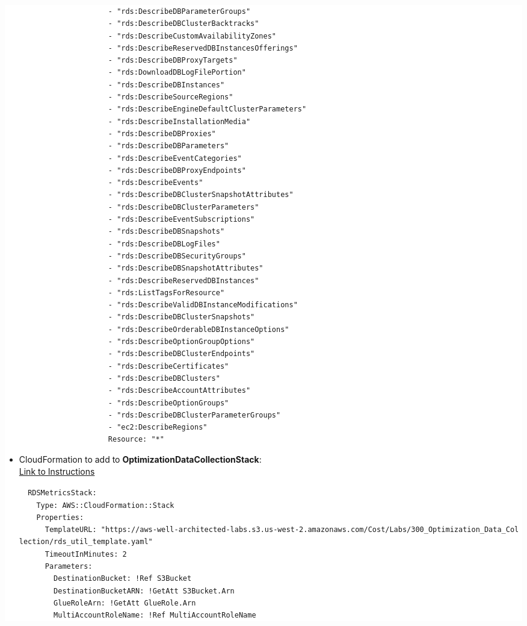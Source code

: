                             - "rds:DescribeDBParameterGroups"
                            - "rds:DescribeDBClusterBacktracks"
                            - "rds:DescribeCustomAvailabilityZones"
                            - "rds:DescribeReservedDBInstancesOfferings"
                            - "rds:DescribeDBProxyTargets"
                            - "rds:DownloadDBLogFilePortion"
                            - "rds:DescribeDBInstances"
                            - "rds:DescribeSourceRegions"
                            - "rds:DescribeEngineDefaultClusterParameters"
                            - "rds:DescribeInstallationMedia"
                            - "rds:DescribeDBProxies"
                            - "rds:DescribeDBParameters"
                            - "rds:DescribeEventCategories"
                            - "rds:DescribeDBProxyEndpoints"
                            - "rds:DescribeEvents"
                            - "rds:DescribeDBClusterSnapshotAttributes"
                            - "rds:DescribeDBClusterParameters"
                            - "rds:DescribeEventSubscriptions"
                            - "rds:DescribeDBSnapshots"
                            - "rds:DescribeDBLogFiles"
                            - "rds:DescribeDBSecurityGroups"
                            - "rds:DescribeDBSnapshotAttributes"
                            - "rds:DescribeReservedDBInstances"
                            - "rds:ListTagsForResource"
                            - "rds:DescribeValidDBInstanceModifications"
                            - "rds:DescribeDBClusterSnapshots"
                            - "rds:DescribeOrderableDBInstanceOptions"
                            - "rds:DescribeOptionGroupOptions"
                            - "rds:DescribeDBClusterEndpoints"
                            - "rds:DescribeCertificates"
                            - "rds:DescribeDBClusters"
                            - "rds:DescribeAccountAttributes"
                            - "rds:DescribeOptionGroups"
                            - "rds:DescribeDBClusterParameterGroups"
                            - "ec2:DescribeRegions"
                            Resource: "*"

* CloudFormation to add to **OptimizationDataCollectionStack**:  
  [Link to Instructions](#how-to-update-optimizationdatacollectionstack)

        RDSMetricsStack:
          Type: AWS::CloudFormation::Stack
          Properties:
            TemplateURL: "https://aws-well-architected-labs.s3.us-west-2.amazonaws.com/Cost/Labs/300_Optimization_Data_Collection/rds_util_template.yaml"
            TimeoutInMinutes: 2
            Parameters:
              DestinationBucket: !Ref S3Bucket
              DestinationBucketARN: !GetAtt S3Bucket.Arn 
              GlueRoleArn: !GetAtt GlueRole.Arn 
              MultiAccountRoleName: !Ref MultiAccountRoleName
